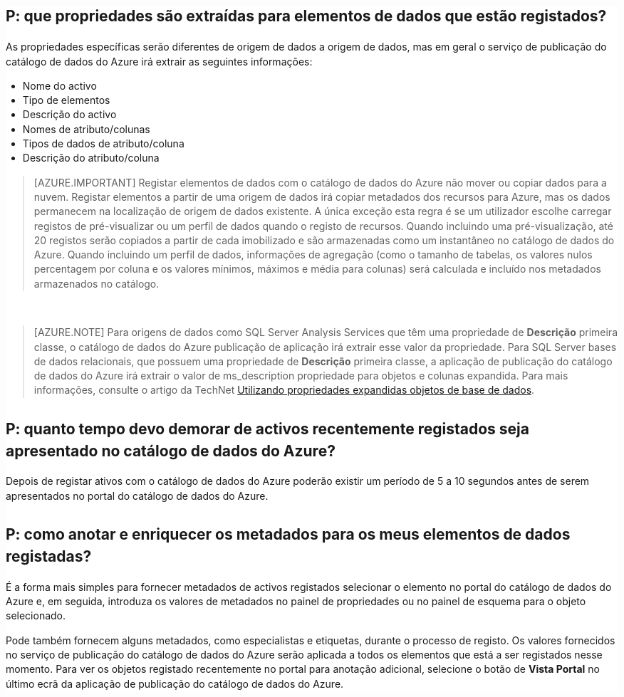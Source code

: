 ## <a name="q-what-properties-are-extracted-for-data-assets-that-are-registered"></a>P: que propriedades são extraídas para elementos de dados que estão registados?

As propriedades específicas serão diferentes de origem de dados a origem de dados, mas em geral o serviço de publicação do catálogo de dados do Azure irá extrair as seguintes informações:

- Nome do activo
- Tipo de elementos
- Descrição do activo
- Nomes de atributo/colunas
- Tipos de dados de atributo/coluna
- Descrição do atributo/coluna

> [AZURE.IMPORTANT] Registar elementos de dados com o catálogo de dados do Azure não mover ou copiar dados para a nuvem. Registar elementos a partir de uma origem de dados irá copiar metadados dos recursos para Azure, mas os dados permanecem na localização de origem de dados existente. A única exceção esta regra é se um utilizador escolhe carregar registos de pré-visualizar ou um perfil de dados quando o registo de recursos. Quando incluindo uma pré-visualização, até 20 registos serão copiados a partir de cada imobilizado e são armazenadas como um instantâneo no catálogo de dados do Azure. Quando incluindo um perfil de dados, informações de agregação (como o tamanho de tabelas, os valores nulos percentagem por coluna e os valores mínimos, máximos e média para colunas) será calculada e incluído nos metadados armazenados no catálogo.

<br/>

> [AZURE.NOTE] Para origens de dados como SQL Server Analysis Services que têm uma propriedade de **Descrição** primeira classe, o catálogo de dados do Azure publicação de aplicação irá extrair esse valor da propriedade. Para SQL Server bases de dados relacionais, que possuem uma propriedade de **Descrição** primeira classe, a aplicação de publicação do catálogo de dados do Azure irá extrair o valor de ms_description propriedade para objetos e colunas expandida. Para mais informações, consulte o artigo da TechNet [Utilizando propriedades expandidas objetos de base de dados](https://technet.microsoft.com/library/ms190243%28v=sql.105%29.aspx).

## <a name="q-how-long-should-it-take-for-newly-registered-assets-to-appear-in-azure-data-catalog"></a>P: quanto tempo devo demorar de activos recentemente registados seja apresentado no catálogo de dados do Azure?

Depois de registar ativos com o catálogo de dados do Azure poderão existir um período de 5 a 10 segundos antes de serem apresentados no portal do catálogo de dados do Azure.

## <a name="q-how-do-i-annotate-and-enrich-the-metadata-for-my-registered-data-assets"></a>P: como anotar e enriquecer os metadados para os meus elementos de dados registadas?

É a forma mais simples para fornecer metadados de activos registados selecionar o elemento no portal do catálogo de dados do Azure e, em seguida, introduza os valores de metadados no painel de propriedades ou no painel de esquema para o objeto selecionado.

Pode também fornecem alguns metadados, como especialistas e etiquetas, durante o processo de registo. Os valores fornecidos no serviço de publicação do catálogo de dados do Azure serão aplicada a todos os elementos que está a ser registados nesse momento. Para ver os objetos registado recentemente no portal para anotação adicional, selecione o botão de **Vista Portal** no último ecrã da aplicação de publicação do catálogo de dados do Azure.
